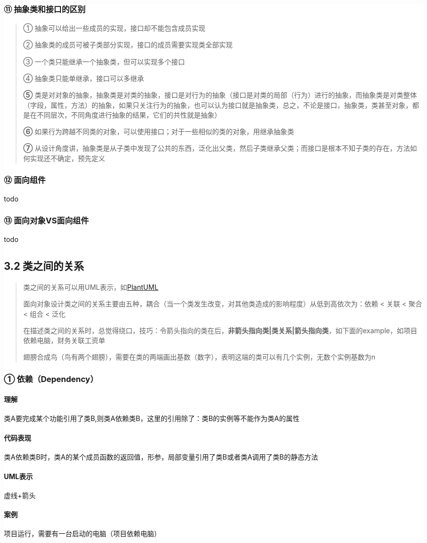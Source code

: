 ### ⑪ 抽象类和接口的区别

>① 抽象可以给出一些成员的实现，接口却不能包含成员实现
>
>② 抽象类的成员可被子类部分实现，接口的成员需要实现类全部实现
>
>③ 一个类只能继承一个抽象类，但可以实现多个接口
>
>④ 抽象类只能单继承，接口可以多继承
>
>**⑤** 类是对对象的抽象，抽象类是对类的抽象，接口是对行为的抽象（接口是对类的局部（行为）进行的抽象，而抽象类是对类整体（字段，属性，方法）的抽象，如果只关注行为的抽象，也可以认为接口就是抽象类，总之，不论是接口，抽象类，类甚至对象，都是在不同层次，不同角度进行抽象的结果，它们的共性就是抽象）
>
>**⑥** 如果行为跨越不同类的对象，可以使用接口；对于一些相似的类的对象，用继承抽象类
>
>**⑦** 从设计角度讲，抽象类是从子类中发现了公共的东西，泛化出父类，然后子类继承父类；而接口是根本不知子类的存在，方法如何实现还不确定，预先定义

### ⑫ 面向组件

todo

### ⑬ 面向对象VS面向组件

todo

## 3.2 类之间的关系

> 类之间的关系可以用UML表示，如[PlantUML](https://plantuml.com/zh/class-diagram)
>
> 面向对象设计类之间的关系主要由五种，耦合（当一个类发生改变，对其他类造成的影响程度）从低到高依次为：依赖 < 关联 < 聚合 < 组合 < 泛化
>
> 在描述类之间的关系时，总觉得绕口，技巧：令箭头指向的类在后，**非箭头指向类|类关系|箭头指向类**，如下面的example，如项目依赖电脑，财务关联工资单
>
> 翅膀合成鸟（鸟有两个翅膀），需要在类的两端画出基数（数字），表明这端的类可以有几个实例，无数个实例基数为n

### ① 依赖（Dependency）

#### 理解

类A要完成某个功能引用了类B,则类A依赖类B，这里的引用除了：类B的实例等不能作为类A的属性

#### 代码表现

类A依赖类B时，类A的某个成员函数的返回值，形参，局部变量引用了类B或者类A调用了类B的静态方法

#### UML表示

虚线+箭头

#### 案例

项目运行，需要有一台启动的电脑（项目依赖电脑）
